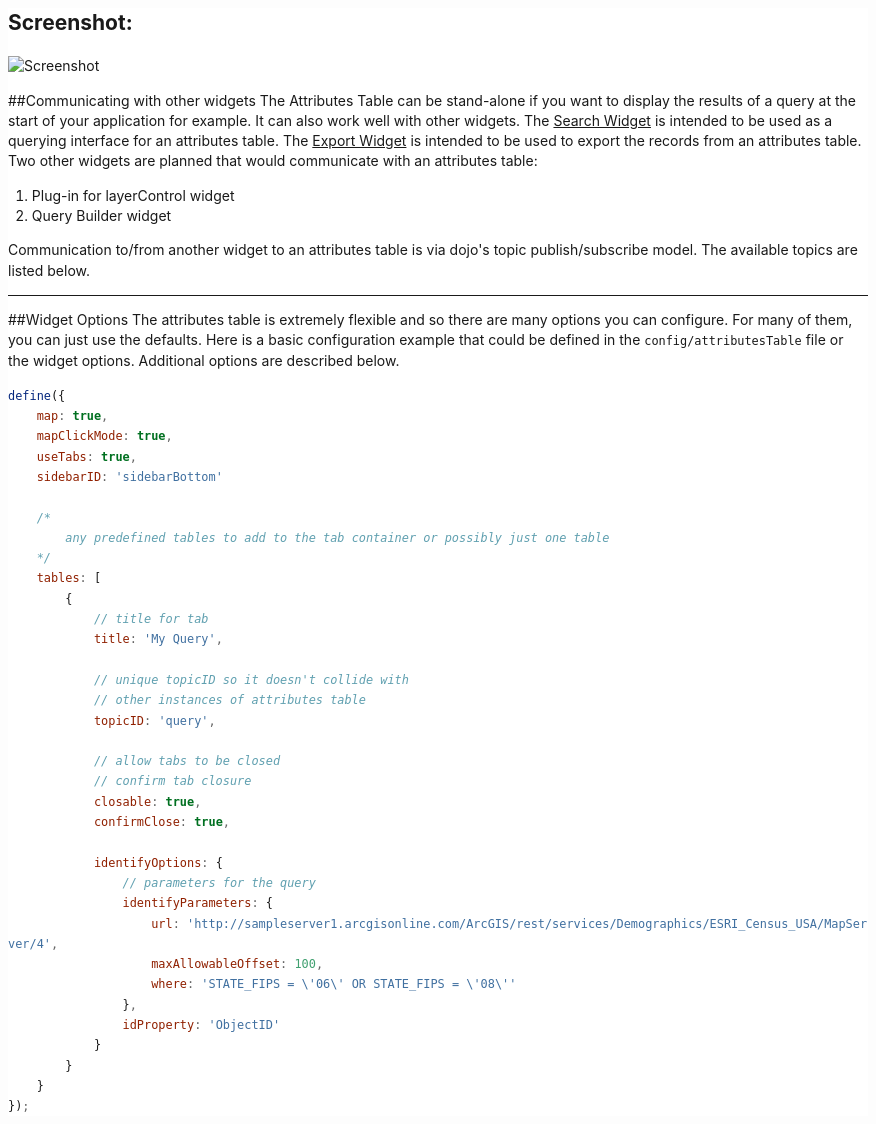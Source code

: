 ## Screenshot:
![Screenshot](https://tmcgee.github.io/cmv-widgets/images/attributesTables1.jpg)

##Communicating with other widgets
The Attributes Table can be stand-alone if you want to display the results of a query at the start of your application for example. It can also work well with other widgets. The [Search Widget](https://github.com/tmcgee/cmv-widgets#search) is intended to be used as a querying interface for an attributes table. The [Export Widget](https://github.com/tmcgee/cmv-widgets#export) is intended to be used to export the records from an attributes table. Two other widgets are planned that would communicate with an attributes table:

1. Plug-in for layerControl widget
2. Query Builder widget

Communication to/from another widget to an attributes table is via dojo's topic publish/subscribe model. The available topics are listed below.

---
##Widget Options
The attributes table is extremely flexible and so there are many options you can configure. For many of them, you can just use the defaults. Here is a basic configuration example that could be defined in the `config/attributesTable` file or the widget options. Additional options are described below.

``` javascript
define({
    map: true,
    mapClickMode: true,
    useTabs: true,
    sidebarID: 'sidebarBottom'

    /*
        any predefined tables to add to the tab container or possibly just one table
    */
    tables: [
        {
            // title for tab
            title: 'My Query',

            // unique topicID so it doesn't collide with
            // other instances of attributes table
            topicID: 'query',

            // allow tabs to be closed
            // confirm tab closure
            closable: true,
            confirmClose: true,

            identifyOptions: {
                // parameters for the query
                identifyParameters: {
                    url: 'http://sampleserver1.arcgisonline.com/ArcGIS/rest/services/Demographics/ESRI_Census_USA/MapServer/4',
                    maxAllowableOffset: 100,
                    where: 'STATE_FIPS = \'06\' OR STATE_FIPS = \'08\''
                },
                idProperty: 'ObjectID'
            }
        }
    }
});
```
